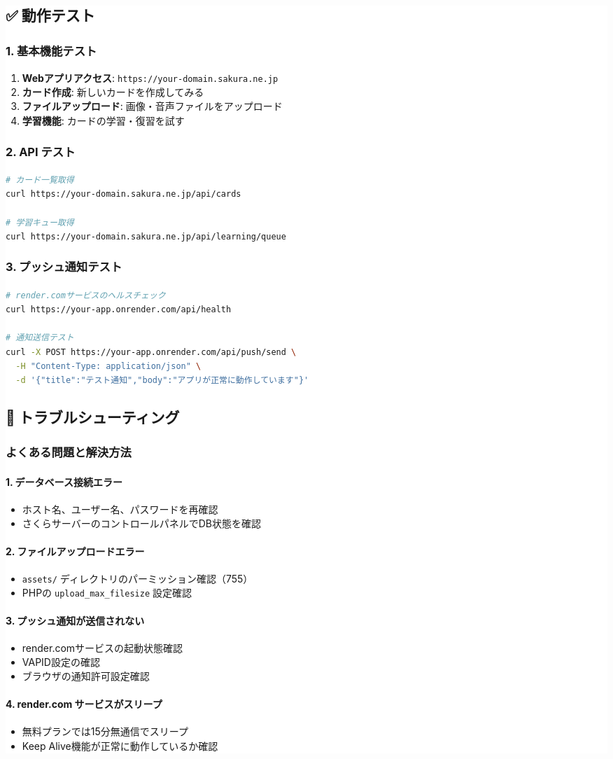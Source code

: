 ## ✅ 動作テスト

### 1. 基本機能テスト

1. **Webアプリアクセス**: `https://your-domain.sakura.ne.jp`
2. **カード作成**: 新しいカードを作成してみる
3. **ファイルアップロード**: 画像・音声ファイルをアップロード
4. **学習機能**: カードの学習・復習を試す

### 2. API テスト

```bash
# カード一覧取得
curl https://your-domain.sakura.ne.jp/api/cards

# 学習キュー取得
curl https://your-domain.sakura.ne.jp/api/learning/queue
```

### 3. プッシュ通知テスト

```bash
# render.comサービスのヘルスチェック
curl https://your-app.onrender.com/api/health

# 通知送信テスト
curl -X POST https://your-app.onrender.com/api/push/send \
  -H "Content-Type: application/json" \
  -d '{"title":"テスト通知","body":"アプリが正常に動作しています"}'
```

## 🔧 トラブルシューティング

### よくある問題と解決方法

#### 1. データベース接続エラー
- ホスト名、ユーザー名、パスワードを再確認
- さくらサーバーのコントロールパネルでDB状態を確認

#### 2. ファイルアップロードエラー
- `assets/` ディレクトリのパーミッション確認（755）
- PHPの `upload_max_filesize` 設定確認

#### 3. プッシュ通知が送信されない
- render.comサービスの起動状態確認
- VAPID設定の確認
- ブラウザの通知許可設定確認

#### 4. render.com サービスがスリープ
- 無料プランでは15分無通信でスリープ
- Keep Alive機能が正常に動作しているか確認
